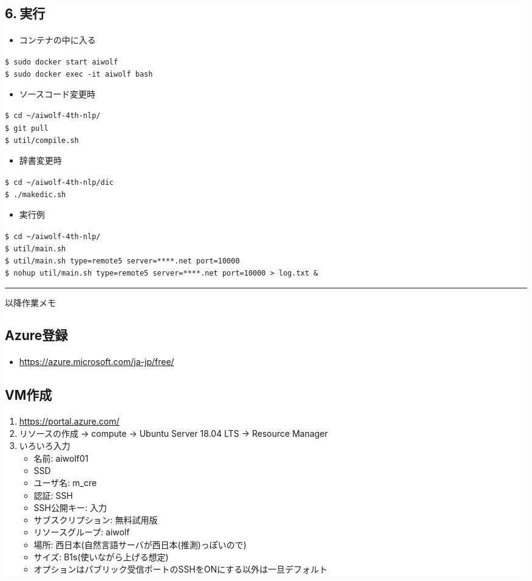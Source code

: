 ```
```

## 6. 実行

* コンテナの中に入る

```
$ sudo docker start aiwolf
$ sudo docker exec -it aiwolf bash
```

* ソースコード変更時

```
$ cd ~/aiwolf-4th-nlp/
$ git pull
$ util/compile.sh
```

* 辞書変更時

```
$ cd ~/aiwolf-4th-nlp/dic
$ ./makedic.sh
```

* 実行例

```
$ cd ~/aiwolf-4th-nlp/
$ util/main.sh
$ util/main.sh type=remote5 server=****.net port=10000
$ nohup util/main.sh type=remote5 server=****.net port=10000 > log.txt &
```



----------------------------------------------------------

以降作業メモ

## Azure登録

* https://azure.microsoft.com/ja-jp/free/

## VM作成

1. https://portal.azure.com/
2. リソースの作成 -> compute -> Ubuntu Server 18.04 LTS -> Resource Manager
3. いろいろ入力
    - 名前: aiwolf01
    - SSD
    - ユーザ名: m_cre
    - 認証: SSH
    - SSH公開キー: 入力
    - サブスクリプション: 無料試用版
    - リソースグループ: aiwolf
    - 場所: 西日本(自然言語サーバが西日本(推測)っぽいので)
    - サイズ: B1s(使いながら上げる想定)
    - オプションはパブリック受信ポートのSSHをONにする以外は一旦デフォルト
